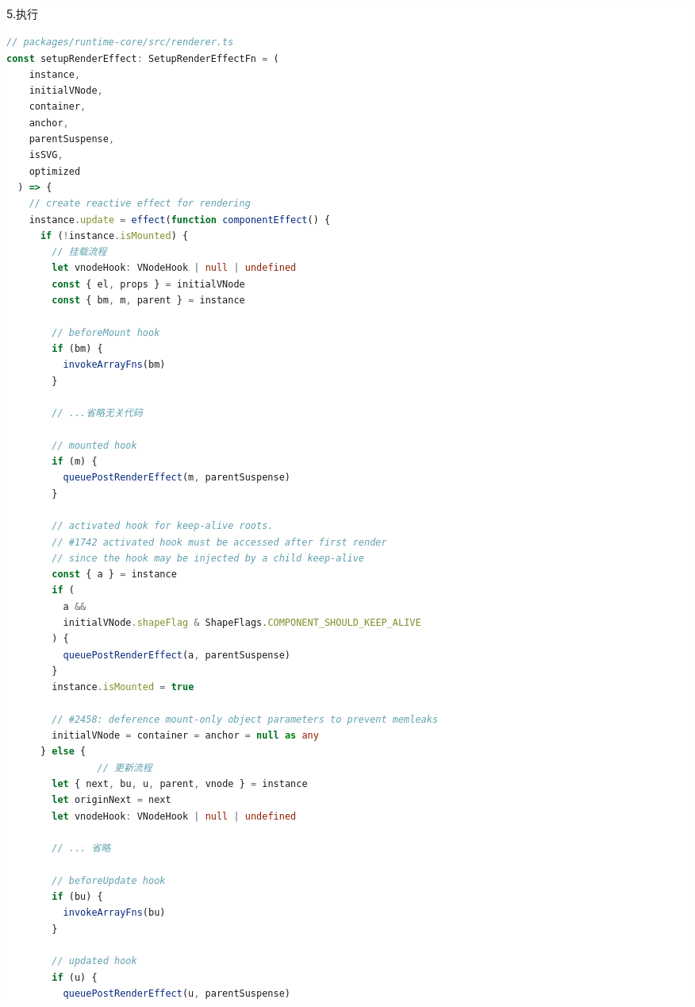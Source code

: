 

5.执行

```typescript
// packages/runtime-core/src/renderer.ts
const setupRenderEffect: SetupRenderEffectFn = (
    instance,
    initialVNode,
    container,
    anchor,
    parentSuspense,
    isSVG,
    optimized
  ) => {
    // create reactive effect for rendering
    instance.update = effect(function componentEffect() {
      if (!instance.isMounted) {
        // 挂载流程
        let vnodeHook: VNodeHook | null | undefined
        const { el, props } = initialVNode
        const { bm, m, parent } = instance

        // beforeMount hook
        if (bm) {
          invokeArrayFns(bm)
        }
				
        // ...省略无关代码

        // mounted hook
        if (m) {
          queuePostRenderEffect(m, parentSuspense)
        }

        // activated hook for keep-alive roots.
        // #1742 activated hook must be accessed after first render
        // since the hook may be injected by a child keep-alive
        const { a } = instance
        if (
          a &&
          initialVNode.shapeFlag & ShapeFlags.COMPONENT_SHOULD_KEEP_ALIVE
        ) {
          queuePostRenderEffect(a, parentSuspense)
        }
        instance.isMounted = true

        // #2458: deference mount-only object parameters to prevent memleaks
        initialVNode = container = anchor = null as any
      } else {
				// 更新流程
        let { next, bu, u, parent, vnode } = instance
        let originNext = next
        let vnodeHook: VNodeHook | null | undefined
				
        // ... 省略

        // beforeUpdate hook
        if (bu) {
          invokeArrayFns(bu)
        }
        
        // updated hook
        if (u) {
          queuePostRenderEffect(u, parentSuspense)
```